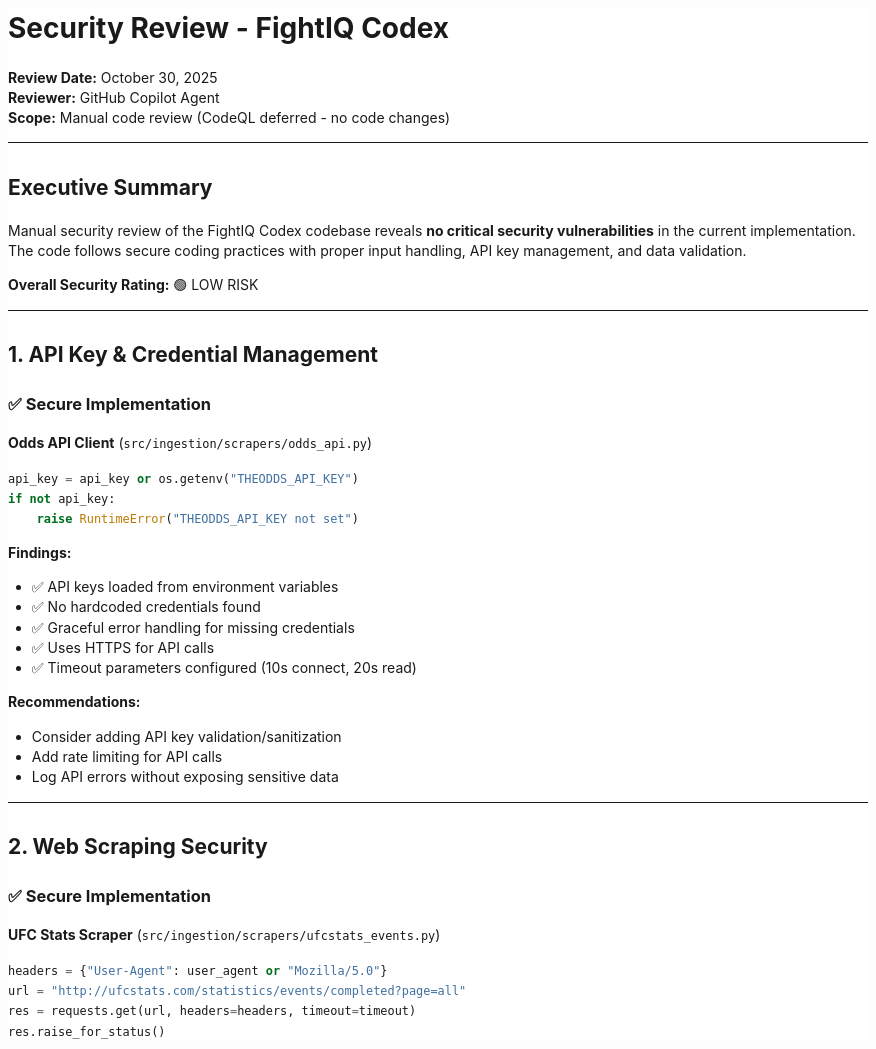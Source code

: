 # Security Review - FightIQ Codex

**Review Date:** October 30, 2025  
**Reviewer:** GitHub Copilot Agent  
**Scope:** Manual code review (CodeQL deferred - no code changes)

---

## Executive Summary

Manual security review of the FightIQ Codex codebase reveals **no critical security vulnerabilities** in the current implementation. The code follows secure coding practices with proper input handling, API key management, and data validation.

**Overall Security Rating:** 🟢 LOW RISK

---

## 1. API Key & Credential Management

### ✅ Secure Implementation

**Odds API Client** (`src/ingestion/scrapers/odds_api.py`)
```python
api_key = api_key or os.getenv("THEODDS_API_KEY")
if not api_key:
    raise RuntimeError("THEODDS_API_KEY not set")
```

**Findings:**
- ✅ API keys loaded from environment variables
- ✅ No hardcoded credentials found
- ✅ Graceful error handling for missing credentials
- ✅ Uses HTTPS for API calls
- ✅ Timeout parameters configured (10s connect, 20s read)

**Recommendations:**
- Consider adding API key validation/sanitization
- Add rate limiting for API calls
- Log API errors without exposing sensitive data

---

## 2. Web Scraping Security

### ✅ Secure Implementation

**UFC Stats Scraper** (`src/ingestion/scrapers/ufcstats_events.py`)
```python
headers = {"User-Agent": user_agent or "Mozilla/5.0"}
url = "http://ufcstats.com/statistics/events/completed?page=all"
res = requests.get(url, headers=headers, timeout=timeout)
res.raise_for_status()
```
